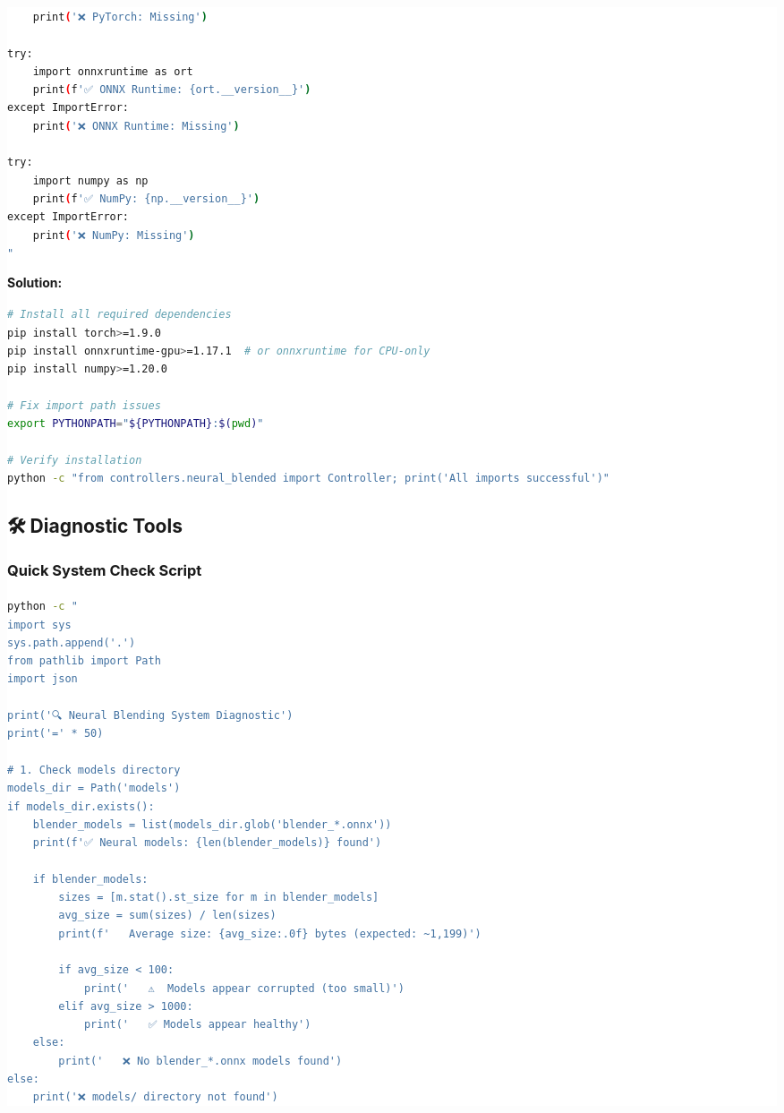 ```bash
    print('❌ PyTorch: Missing')

try:
    import onnxruntime as ort
    print(f'✅ ONNX Runtime: {ort.__version__}')
except ImportError:
    print('❌ ONNX Runtime: Missing')

try:
    import numpy as np
    print(f'✅ NumPy: {np.__version__}')
except ImportError:
    print('❌ NumPy: Missing')
"
```

**Solution:**
```bash
# Install all required dependencies
pip install torch>=1.9.0
pip install onnxruntime-gpu>=1.17.1  # or onnxruntime for CPU-only
pip install numpy>=1.20.0

# Fix import path issues
export PYTHONPATH="${PYTHONPATH}:$(pwd)"

# Verify installation
python -c "from controllers.neural_blended import Controller; print('All imports successful')"
```

## 🛠️ Diagnostic Tools

### Quick System Check Script

```bash
python -c "
import sys
sys.path.append('.')
from pathlib import Path
import json

print('🔍 Neural Blending System Diagnostic')
print('=' * 50)

# 1. Check models directory
models_dir = Path('models')
if models_dir.exists():
    blender_models = list(models_dir.glob('blender_*.onnx'))
    print(f'✅ Neural models: {len(blender_models)} found')
    
    if blender_models:
        sizes = [m.stat().st_size for m in blender_models]
        avg_size = sum(sizes) / len(sizes)
        print(f'   Average size: {avg_size:.0f} bytes (expected: ~1,199)')
        
        if avg_size < 100:
            print('   ⚠️  Models appear corrupted (too small)')
        elif avg_size > 1000:
            print('   ✅ Models appear healthy')
    else:
        print('   ❌ No blender_*.onnx models found')
else:
    print('❌ models/ directory not found')

```